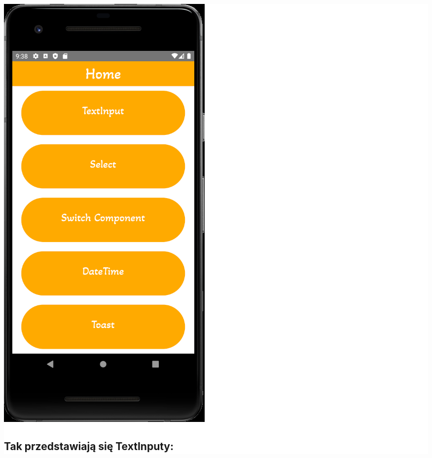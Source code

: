 ![](https://github.com/Reszke97/aplikacje-mobilne-Reszke-185IC/blob/master/lab4/zrzuty/1.PNG)

## Tak przedstawiają się TextInputy:
